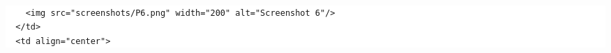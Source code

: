         <img src="screenshots/P6.png" width="200" alt="Screenshot 6"/>
      </td>
      <td align="center">